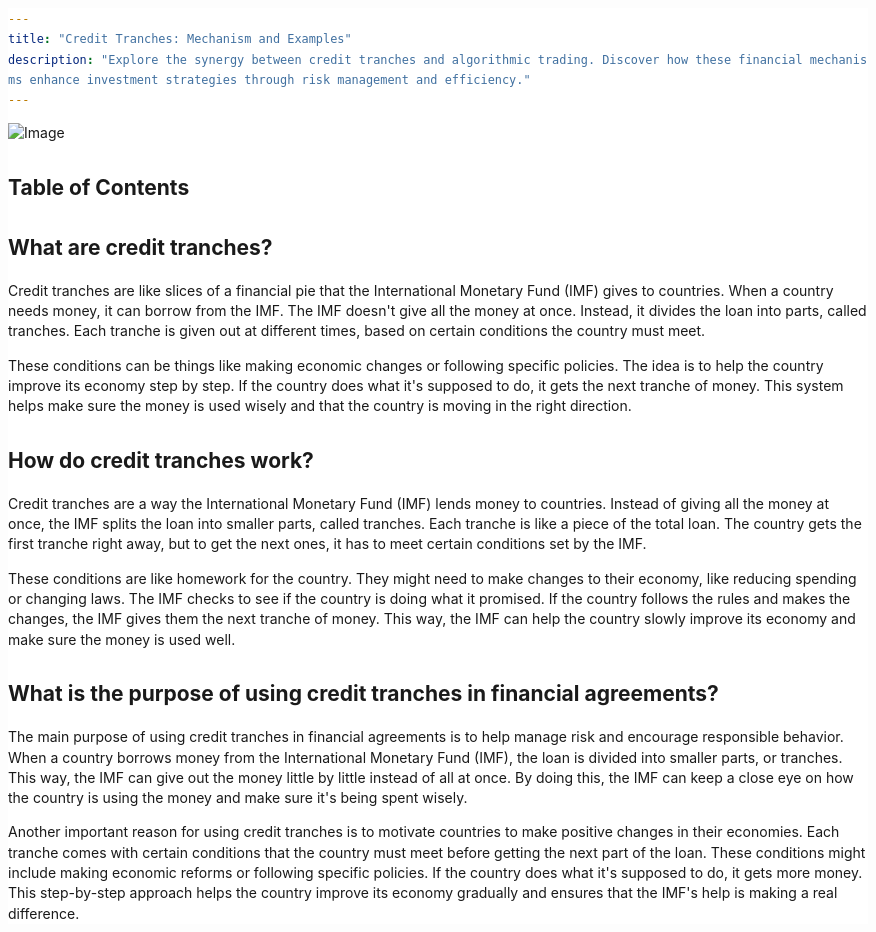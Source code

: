 ```yaml
---
title: "Credit Tranches: Mechanism and Examples"
description: "Explore the synergy between credit tranches and algorithmic trading. Discover how these financial mechanisms enhance investment strategies through risk management and efficiency."
---
```



![Image](images/1.webp)

## Table of Contents

## What are credit tranches?

Credit tranches are like slices of a financial pie that the International Monetary Fund (IMF) gives to countries. When a country needs money, it can borrow from the IMF. The IMF doesn't give all the money at once. Instead, it divides the loan into parts, called tranches. Each tranche is given out at different times, based on certain conditions the country must meet.

These conditions can be things like making economic changes or following specific policies. The idea is to help the country improve its economy step by step. If the country does what it's supposed to do, it gets the next tranche of money. This system helps make sure the money is used wisely and that the country is moving in the right direction.

## How do credit tranches work?

Credit tranches are a way the International Monetary Fund (IMF) lends money to countries. Instead of giving all the money at once, the IMF splits the loan into smaller parts, called tranches. Each tranche is like a piece of the total loan. The country gets the first tranche right away, but to get the next ones, it has to meet certain conditions set by the IMF.

These conditions are like homework for the country. They might need to make changes to their economy, like reducing spending or changing laws. The IMF checks to see if the country is doing what it promised. If the country follows the rules and makes the changes, the IMF gives them the next tranche of money. This way, the IMF can help the country slowly improve its economy and make sure the money is used well.

## What is the purpose of using credit tranches in financial agreements?

The main purpose of using credit tranches in financial agreements is to help manage risk and encourage responsible behavior. When a country borrows money from the International Monetary Fund (IMF), the loan is divided into smaller parts, or tranches. This way, the IMF can give out the money little by little instead of all at once. By doing this, the IMF can keep a close eye on how the country is using the money and make sure it's being spent wisely.

Another important reason for using credit tranches is to motivate countries to make positive changes in their economies. Each tranche comes with certain conditions that the country must meet before getting the next part of the loan. These conditions might include making economic reforms or following specific policies. If the country does what it's supposed to do, it gets more money. This step-by-step approach helps the country improve its economy gradually and ensures that the IMF's help is making a real difference.
